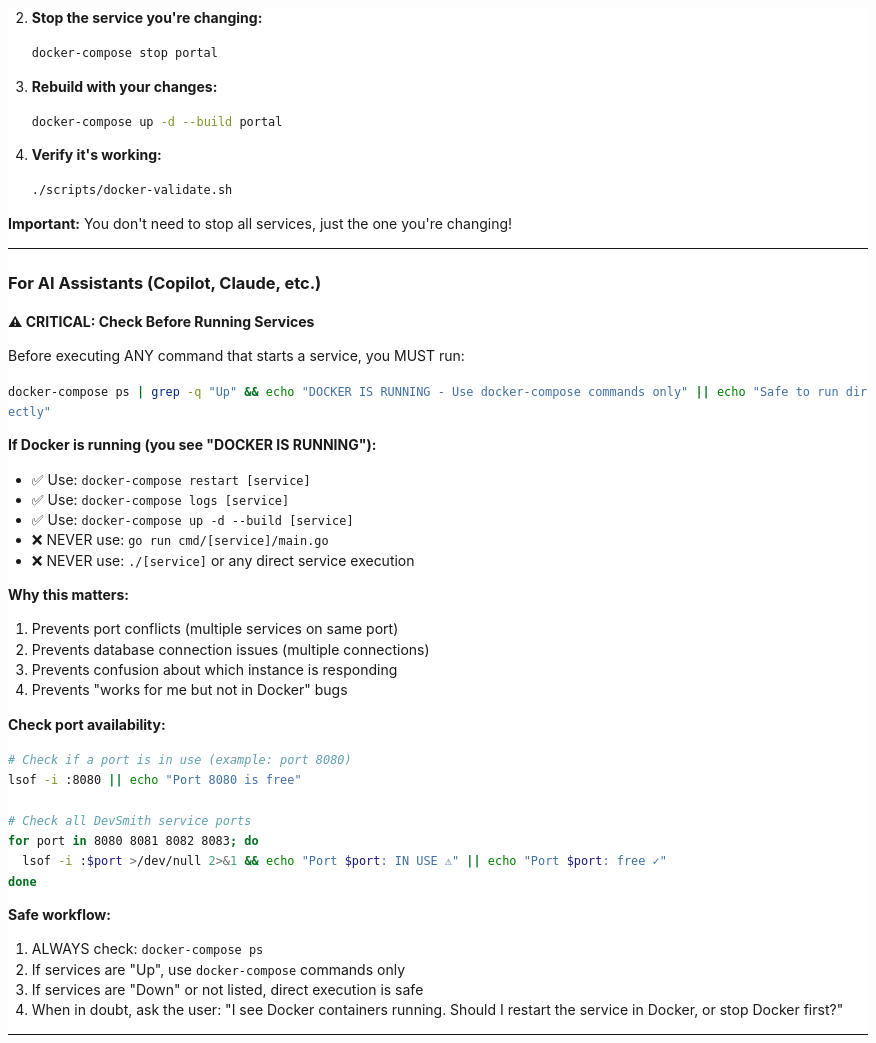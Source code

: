 2. **Stop the service you're changing:**
   ```bash
   docker-compose stop portal
   ```

3. **Rebuild with your changes:**
   ```bash
   docker-compose up -d --build portal
   ```

4. **Verify it's working:**
   ```bash
   ./scripts/docker-validate.sh
   ```

**Important:** You don't need to stop all services, just the one you're changing!

---

### For AI Assistants (Copilot, Claude, etc.)

**⚠️ CRITICAL: Check Before Running Services**

Before executing ANY command that starts a service, you MUST run:

```bash
docker-compose ps | grep -q "Up" && echo "DOCKER IS RUNNING - Use docker-compose commands only" || echo "Safe to run directly"
```

**If Docker is running (you see "DOCKER IS RUNNING"):**
- ✅ Use: `docker-compose restart [service]`
- ✅ Use: `docker-compose logs [service]`
- ✅ Use: `docker-compose up -d --build [service]`
- ❌ NEVER use: `go run cmd/[service]/main.go`
- ❌ NEVER use: `./[service]` or any direct service execution

**Why this matters:**
1. Prevents port conflicts (multiple services on same port)
2. Prevents database connection issues (multiple connections)
3. Prevents confusion about which instance is responding
4. Prevents "works for me but not in Docker" bugs

**Check port availability:**
```bash
# Check if a port is in use (example: port 8080)
lsof -i :8080 || echo "Port 8080 is free"

# Check all DevSmith service ports
for port in 8080 8081 8082 8083; do
  lsof -i :$port >/dev/null 2>&1 && echo "Port $port: IN USE ⚠️" || echo "Port $port: free ✓"
done
```

**Safe workflow:**
1. ALWAYS check: `docker-compose ps`
2. If services are "Up", use `docker-compose` commands only
3. If services are "Down" or not listed, direct execution is safe
4. When in doubt, ask the user: "I see Docker containers running. Should I restart the service in Docker, or stop Docker first?"

---